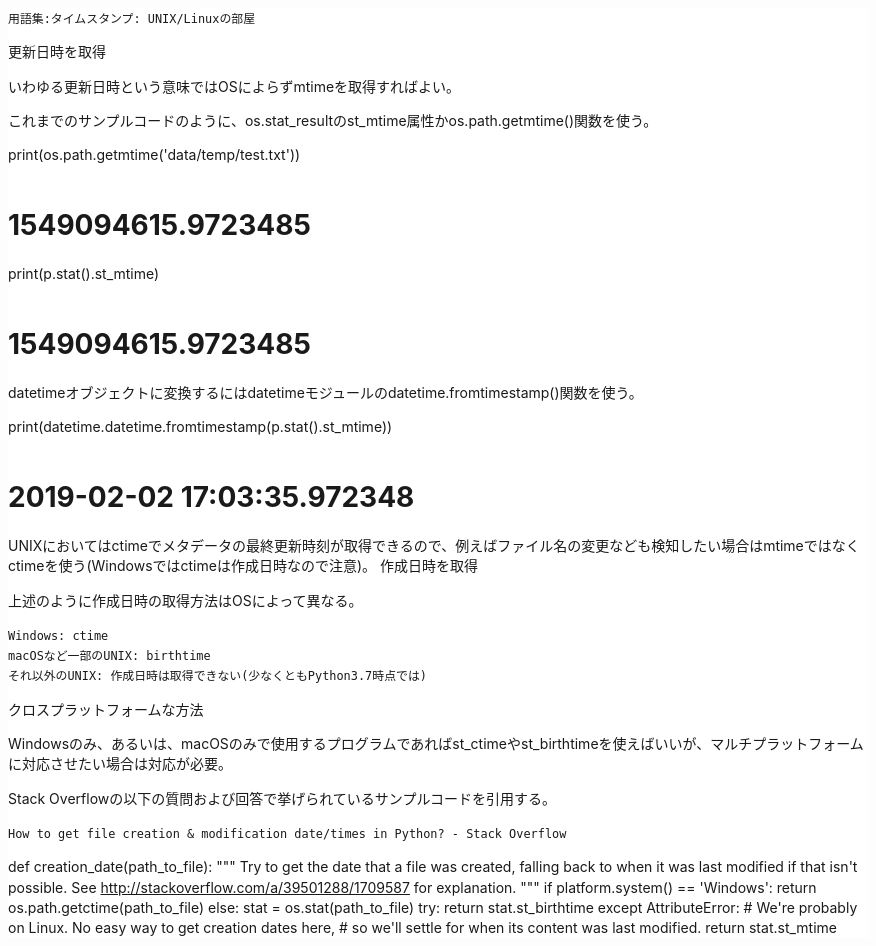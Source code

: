     用語集:タイムスタンプ: UNIX/Linuxの部屋

更新日時を取得

いわゆる更新日時という意味ではOSによらずmtimeを取得すればよい。

これまでのサンプルコードのように、os.stat_resultのst_mtime属性かos.path.getmtime()関数を使う。

print(os.path.getmtime('data/temp/test.txt'))
# 1549094615.9723485

print(p.stat().st_mtime)
# 1549094615.9723485

datetimeオブジェクトに変換するにはdatetimeモジュールのdatetime.fromtimestamp()関数を使う。

print(datetime.datetime.fromtimestamp(p.stat().st_mtime))
# 2019-02-02 17:03:35.972348

UNIXにおいてはctimeでメタデータの最終更新時刻が取得できるので、例えばファイル名の変更なども検知したい場合はmtimeではなくctimeを使う(Windowsではctimeは作成日時なので注意)。
作成日時を取得

上述のように作成日時の取得方法はOSによって異なる。

    Windows: ctime
    macOSなど一部のUNIX: birthtime
    それ以外のUNIX: 作成日時は取得できない(少なくともPython3.7時点では)

クロスプラットフォームな方法

Windowsのみ、あるいは、macOSのみで使用するプログラムであればst_ctimeやst_birthtimeを使えばいいが、マルチプラットフォームに対応させたい場合は対応が必要。

Stack Overflowの以下の質問および回答で挙げられているサンプルコードを引用する。

    How to get file creation & modification date/times in Python? - Stack Overflow

def creation_date(path_to_file):
    """
    Try to get the date that a file was created, falling back to when it was
    last modified if that isn't possible.
    See http://stackoverflow.com/a/39501288/1709587 for explanation.
    """
    if platform.system() == 'Windows':
        return os.path.getctime(path_to_file)
    else:
        stat = os.stat(path_to_file)
        try:
            return stat.st_birthtime
        except AttributeError:
            # We're probably on Linux. No easy way to get creation dates here,
            # so we'll settle for when its content was last modified.
            return stat.st_mtime
